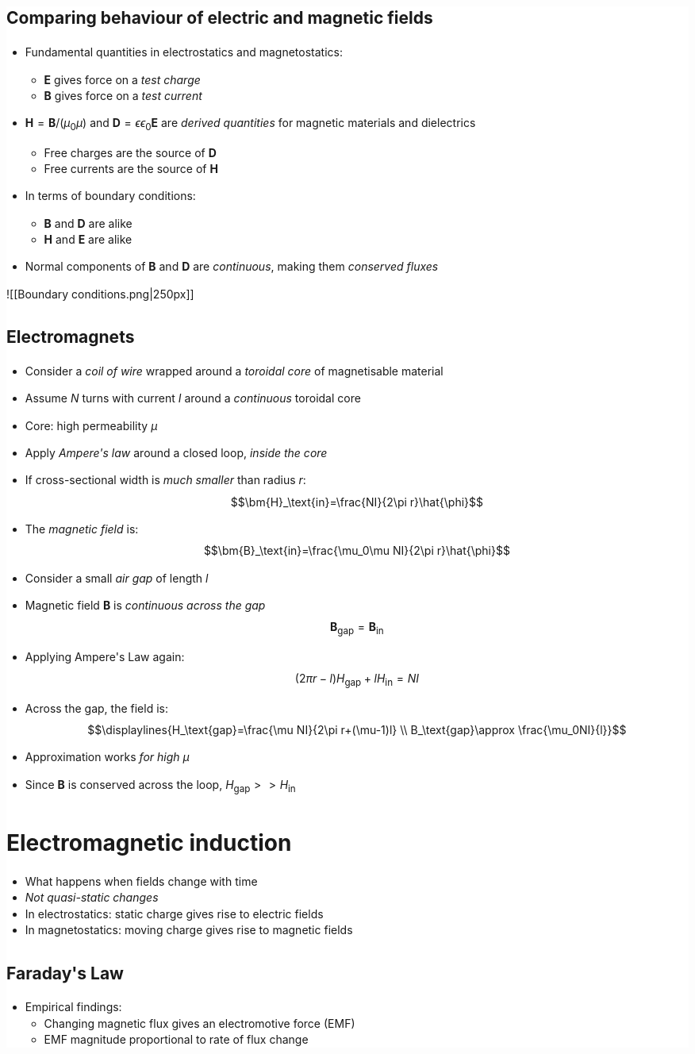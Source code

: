 ## Comparing behaviour of electric and magnetic fields
- Fundamental quantities in electrostatics and magnetostatics:
	- $\bm{E}$ gives force on a _test charge_
	- $\bm{B}$ gives force on a _test current_

- $\bm{H}=\bm{B}/(\mu_0\mu)$ and $\bm{D}=\epsilon\epsilon_0\bm{E}$ are _derived quantities_ for magnetic materials and dielectrics
	- Free charges are the source of $\bm{D}$
	- Free currents are the source of $\bm{H}$

- In terms of boundary conditions:
	- $\bm{B}$ and $\bm{D}$ are alike
	- $\bm{H}$ and $\bm{E}$ are alike
- Normal components of $\bm{B}$ and $\bm{D}$ are _continuous_, making them _conserved fluxes_

![[Boundary conditions.png|250px]]

## Electromagnets
- Consider a _coil of wire_ wrapped around a _toroidal core_ of magnetisable material
- Assume $N$ turns with current $I$ around a _continuous_ toroidal core
- Core: high permeability $\mu$

- Apply _Ampere's law_ around a closed loop, _inside the core_
- If cross-sectional width is _much smaller_ than radius $r$:
$$\bm{H}_\text{in}=\frac{NI}{2\pi r}\hat{\phi}$$
- The _magnetic field_ is:
$$\bm{B}_\text{in}=\frac{\mu_0\mu NI}{2\pi r}\hat{\phi}$$

- Consider a small _air gap_ of length $l$
- Magnetic field $\bm{B}$ is _continuous across the gap_
$$\bm{B}_\text{gap}=\bm{B}_\text{in}$$
- Applying Ampere's Law again:
$$(2\pi r-l)H_\text{gap}+lH_\text{in}=NI$$
- Across the gap, the field is:
$$\displaylines{H_\text{gap}=\frac{\mu NI}{2\pi r+(\mu-1)l} \\ B_\text{gap}\approx \frac{\mu_0NI}{l}}$$
- Approximation works _for high $\mu$_
- Since $\bm{B}$ is conserved across the loop, $H_\text{gap}>>H_\text{in}$

# Electromagnetic induction
- What happens when fields change with time
- _Not quasi-static changes_
- In electrostatics: static charge gives rise to electric fields
- In magnetostatics: moving charge gives rise to magnetic fields

## Faraday's Law
- Empirical findings: 
	- Changing magnetic flux gives an electromotive force (EMF)
	- EMF magnitude proportional to rate of flux change
